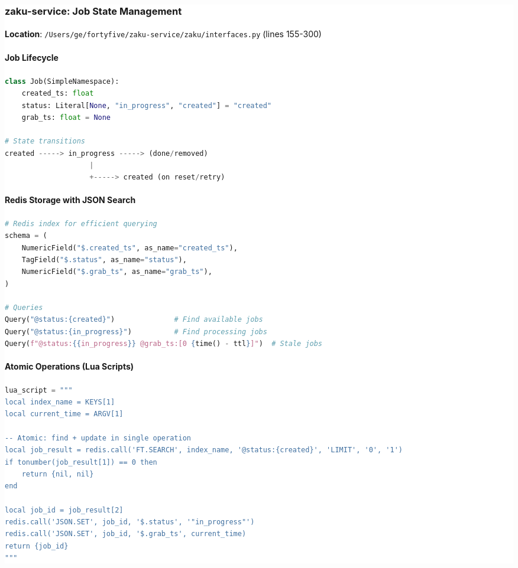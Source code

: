 ### zaku-service: Job State Management

**Location**: `/Users/ge/fortyfive/zaku-service/zaku/interfaces.py` (lines 155-300)

#### Job Lifecycle

```python
class Job(SimpleNamespace):
    created_ts: float
    status: Literal[None, "in_progress", "created"] = "created"
    grab_ts: float = None

# State transitions
created -----> in_progress -----> (done/removed)
                    |
                    +-----> created (on reset/retry)
```

#### Redis Storage with JSON Search

```python
# Redis index for efficient querying
schema = (
    NumericField("$.created_ts", as_name="created_ts"),
    TagField("$.status", as_name="status"),
    NumericField("$.grab_ts", as_name="grab_ts"),
)

# Queries
Query("@status:{created}")              # Find available jobs
Query("@status:{in_progress}")          # Find processing jobs
Query(f"@status:{{in_progress}} @grab_ts:[0 {time() - ttl}]")  # Stale jobs
```

#### Atomic Operations (Lua Scripts)

```python
lua_script = """
local index_name = KEYS[1]
local current_time = ARGV[1]

-- Atomic: find + update in single operation
local job_result = redis.call('FT.SEARCH', index_name, '@status:{created}', 'LIMIT', '0', '1')
if tonumber(job_result[1]) == 0 then
    return {nil, nil}
end

local job_id = job_result[2]
redis.call('JSON.SET', job_id, '$.status', '"in_progress"')
redis.call('JSON.SET', job_id, '$.grab_ts', current_time)
return {job_id}
"""
```
